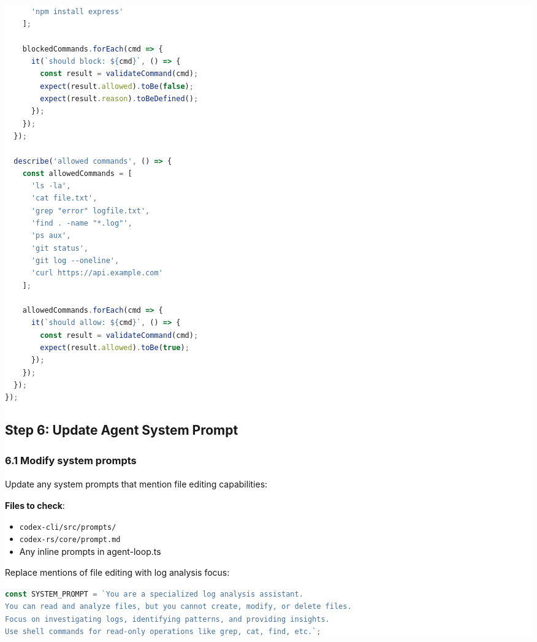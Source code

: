 ```typescript
      'npm install express'
    ];
    
    blockedCommands.forEach(cmd => {
      it(`should block: ${cmd}`, () => {
        const result = validateCommand(cmd);
        expect(result.allowed).toBe(false);
        expect(result.reason).toBeDefined();
      });
    });
  });
  
  describe('allowed commands', () => {
    const allowedCommands = [
      'ls -la',
      'cat file.txt',
      'grep "error" logfile.txt',
      'find . -name "*.log"',
      'ps aux',
      'git status',
      'git log --oneline',
      'curl https://api.example.com'
    ];
    
    allowedCommands.forEach(cmd => {
      it(`should allow: ${cmd}`, () => {
        const result = validateCommand(cmd);
        expect(result.allowed).toBe(true);
      });
    });
  });
});
```

## Step 6: Update Agent System Prompt

### 6.1 Modify system prompts
Update any system prompts that mention file editing capabilities:

**Files to check**:
- `codex-cli/src/prompts/`
- `codex-rs/core/prompt.md`
- Any inline prompts in agent-loop.ts

Replace mentions of file editing with log analysis focus:

```typescript
const SYSTEM_PROMPT = `You are a specialized log analysis assistant. 
You can read and analyze files, but you cannot create, modify, or delete files.
Focus on investigating logs, identifying patterns, and providing insights.
Use shell commands for read-only operations like grep, cat, find, etc.`;
```
